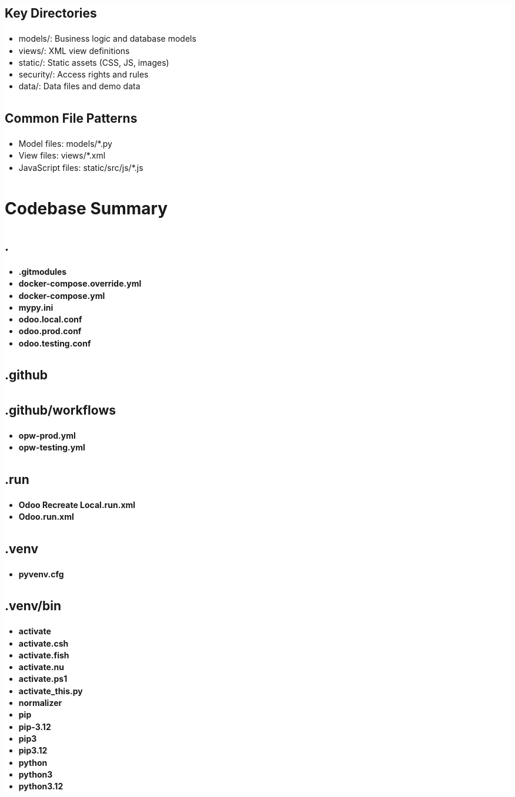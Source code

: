 ## Key Directories
- models/: Business logic and database models
- views/: XML view definitions
- static/: Static assets (CSS, JS, images)
- security/: Access rights and rules
- data/: Data files and demo data

## Common File Patterns
- Model files: models/*.py
- View files: views/*.xml
- JavaScript files: static/src/js/*.js
# Codebase Summary

## .
- **.gitmodules**
- **docker-compose.override.yml**
- **docker-compose.yml**
- **mypy.ini**
- **odoo.local.conf**
- **odoo.prod.conf**
- **odoo.testing.conf**

## .github

## .github/workflows
- **opw-prod.yml**
- **opw-testing.yml**

## .run
- **Odoo Recreate Local.run.xml**
- **Odoo.run.xml**

## .venv
- **pyvenv.cfg**

## .venv/bin
- **activate**
- **activate.csh**
- **activate.fish**
- **activate.nu**
- **activate.ps1**
- **activate_this.py**
- **normalizer**
- **pip**
- **pip-3.12**
- **pip3**
- **pip3.12**
- **python**
- **python3**
- **python3.12**
